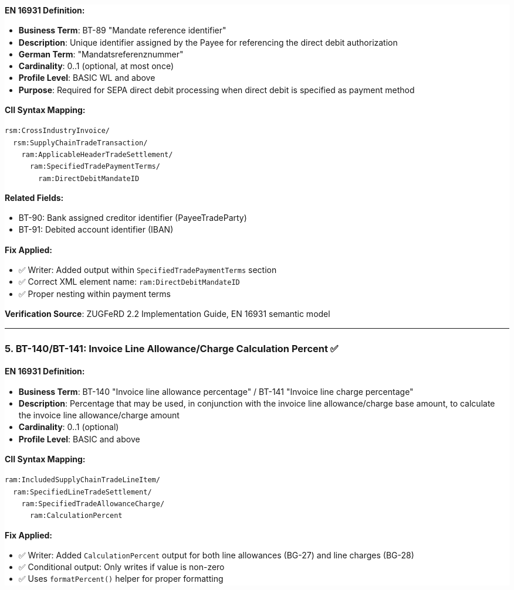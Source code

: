 **EN 16931 Definition:**
- **Business Term**: BT-89 "Mandate reference identifier"
- **Description**: Unique identifier assigned by the Payee for referencing the direct debit authorization
- **German Term**: "Mandatsreferenznummer"
- **Cardinality**: 0..1 (optional, at most once)
- **Profile Level**: BASIC WL and above
- **Purpose**: Required for SEPA direct debit processing when direct debit is specified as payment method

**CII Syntax Mapping:**
```xml
rsm:CrossIndustryInvoice/
  rsm:SupplyChainTradeTransaction/
    ram:ApplicableHeaderTradeSettlement/
      ram:SpecifiedTradePaymentTerms/
        ram:DirectDebitMandateID
```

**Related Fields:**
- BT-90: Bank assigned creditor identifier (PayeeTradeParty)
- BT-91: Debited account identifier (IBAN)

**Fix Applied:**
- ✅ Writer: Added output within `SpecifiedTradePaymentTerms` section
- ✅ Correct XML element name: `ram:DirectDebitMandateID`
- ✅ Proper nesting within payment terms

**Verification Source**: ZUGFeRD 2.2 Implementation Guide, EN 16931 semantic model

---

### 5. BT-140/BT-141: Invoice Line Allowance/Charge Calculation Percent ✅

**EN 16931 Definition:**
- **Business Term**: BT-140 "Invoice line allowance percentage" / BT-141 "Invoice line charge percentage"
- **Description**: Percentage that may be used, in conjunction with the invoice line allowance/charge base amount, to calculate the invoice line allowance/charge amount
- **Cardinality**: 0..1 (optional)
- **Profile Level**: BASIC and above

**CII Syntax Mapping:**
```xml
ram:IncludedSupplyChainTradeLineItem/
  ram:SpecifiedLineTradeSettlement/
    ram:SpecifiedTradeAllowanceCharge/
      ram:CalculationPercent
```

**Fix Applied:**
- ✅ Writer: Added `CalculationPercent` output for both line allowances (BG-27) and line charges (BG-28)
- ✅ Conditional output: Only writes if value is non-zero
- ✅ Uses `formatPercent()` helper for proper formatting
